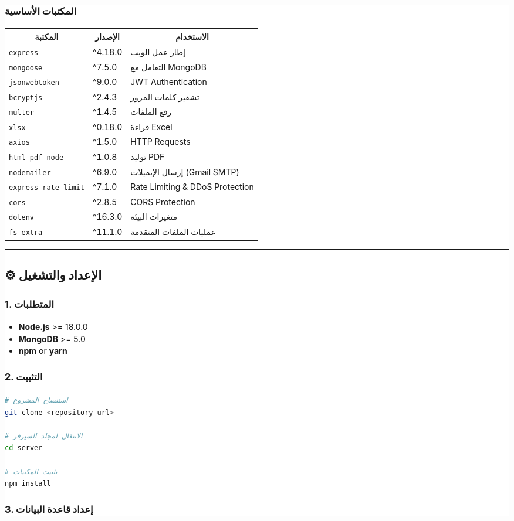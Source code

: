 ### المكتبات الأساسية

| المكتبة | الإصدار | الاستخدام |
|---------|---------|-----------|
| `express` | ^4.18.0 | إطار عمل الويب |
| `mongoose` | ^7.5.0 | التعامل مع MongoDB |
| `jsonwebtoken` | ^9.0.0 | JWT Authentication |
| `bcryptjs` | ^2.4.3 | تشفير كلمات المرور |
| `multer` | ^1.4.5 | رفع الملفات |
| `xlsx` | ^0.18.0 | قراءة Excel |
| `axios` | ^1.5.0 | HTTP Requests |
| `html-pdf-node` | ^1.0.8 | توليد PDF |
| `nodemailer` | ^6.9.0 | إرسال الإيميلات (Gmail SMTP) |
| `express-rate-limit` | ^7.1.0 | Rate Limiting & DDoS Protection |
| `cors` | ^2.8.5 | CORS Protection |
| `dotenv` | ^16.3.0 | متغيرات البيئة |
| `fs-extra` | ^11.1.0 | عمليات الملفات المتقدمة |

---

## ⚙️ الإعداد والتشغيل

### 1. المتطلبات

- **Node.js** >= 18.0.0
- **MongoDB** >= 5.0
- **npm** or **yarn**

### 2. التثبيت

```bash
# استنساخ المشروع
git clone <repository-url>

# الانتقال لمجلد السيرفر
cd server

# تثبيت المكتبات
npm install
```

### 3. إعداد قاعدة البيانات
